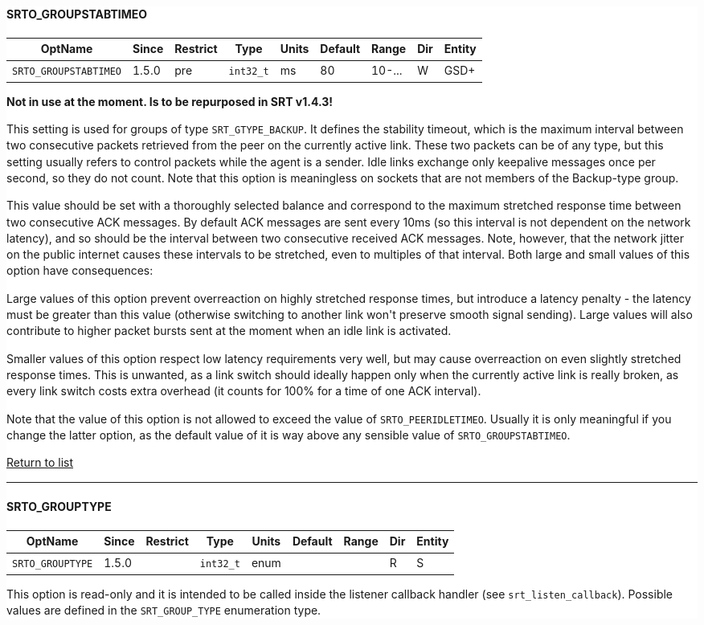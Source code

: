 
#### SRTO_GROUPSTABTIMEO

| OptName               | Since | Restrict | Type       | Units  | Default  | Range  | Dir | Entity |
| --------------------- | ----- | -------- | ---------- | ------ | -------- | ------ | --- | ------ |
| `SRTO_GROUPSTABTIMEO` | 1.5.0 | pre      | `int32_t`  | ms     | 80       | 10-... | W   | GSD+   |

**Not in use at the moment. Is to be repurposed in SRT v1.4.3!**

This setting is used for groups of type `SRT_GTYPE_BACKUP`. It defines the stability
timeout, which is the maximum interval between two consecutive packets retrieved from
the peer on the currently active link. These two packets can be of any type,
but this setting usually refers to control packets while the agent is a sender.
Idle links exchange only keepalive messages once per second, so they do not
count. Note that this option is meaningless on sockets that are not members of
the Backup-type group.

This value should be set with a thoroughly selected balance and correspond to
the maximum stretched response time between two consecutive ACK messages. By default
ACK messages are sent every 10ms (so this interval is not dependent on the network
latency), and so should be the interval between two consecutive received ACK
messages. Note, however, that the network jitter on the public internet causes
these intervals to be stretched, even to multiples of that interval. Both large
and small values of this option have consequences:

Large values of this option prevent overreaction on highly stretched response
times, but introduce a latency penalty - the latency must be greater
than this value (otherwise switching to another link won't preserve
smooth signal sending). Large values will also contribute to higher packet
bursts sent at the moment when an idle link is activated.

Smaller values of this option respect low latency requirements very
well, but may cause overreaction on even slightly stretched response times. This is
unwanted, as a link switch should ideally happen only when the currently active
link is really broken, as every link switch costs extra overhead (it counts
for 100% for a time of one ACK interval).

Note that the value of this option is not allowed to exceed the value of
`SRTO_PEERIDLETIMEO`. Usually it is only meaningful if you change the latter
option, as the default value of it is way above any sensible value of
`SRTO_GROUPSTABTIMEO`.

[Return to list](#list-of-options)

---

#### SRTO_GROUPTYPE

| OptName              | Since | Restrict | Type       | Units  | Default  | Range  | Dir | Entity |
| -------------------- | ----- | -------- | ---------- | ------ | -------- | ------ | --- | ------ |
| `SRTO_GROUPTYPE`     | 1.5.0 |          | `int32_t`  | enum   |          |        | R   | S      |

This option is read-only and it is intended to be called inside the listener
callback handler (see `srt_listen_callback`). Possible values are defined in
the `SRT_GROUP_TYPE` enumeration type.
